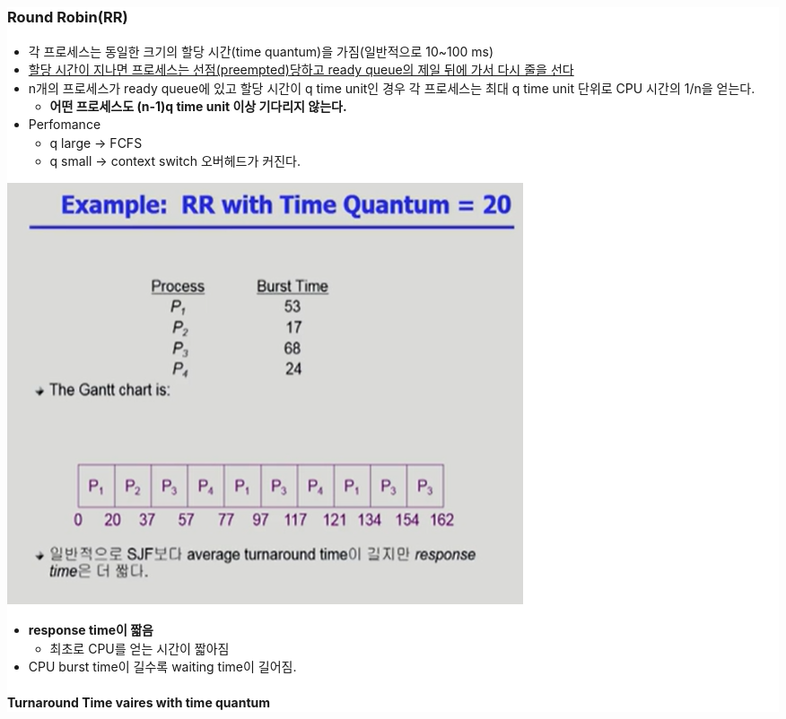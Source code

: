 

### Round Robin(RR)

- 각 프로세스는 동일한 크기의 할당 시간(time quantum)을 가짐(일반적으로 10~100 ms)
- <u>할당 시간이 지나면 프로세스는 선점(preempted)당하고 ready queue의 제일 뒤에 가서 다시 줄을 선다</u>
- n개의 프로세스가 ready queue에 있고 할당 시간이 q time unit인 경우 각 프로세스는 최대 q time unit 단위로 CPU 시간의 1/n을 얻는다.
  - **어떤 프로세스도 (n-1)q time unit 이상 기다리지 않는다.**
- Perfomance
  - q large -> FCFS
  - q small -> context switch 오버헤드가 커진다.

![image-20230316112322251](assets/image-20230316112322251.png)

- **response time이 짧음**
  - 최초로 CPU를 얻는 시간이 짧아짐
- CPU burst time이 길수록 waiting time이 길어짐.



#### Turnaround Time vaires with time quantum
